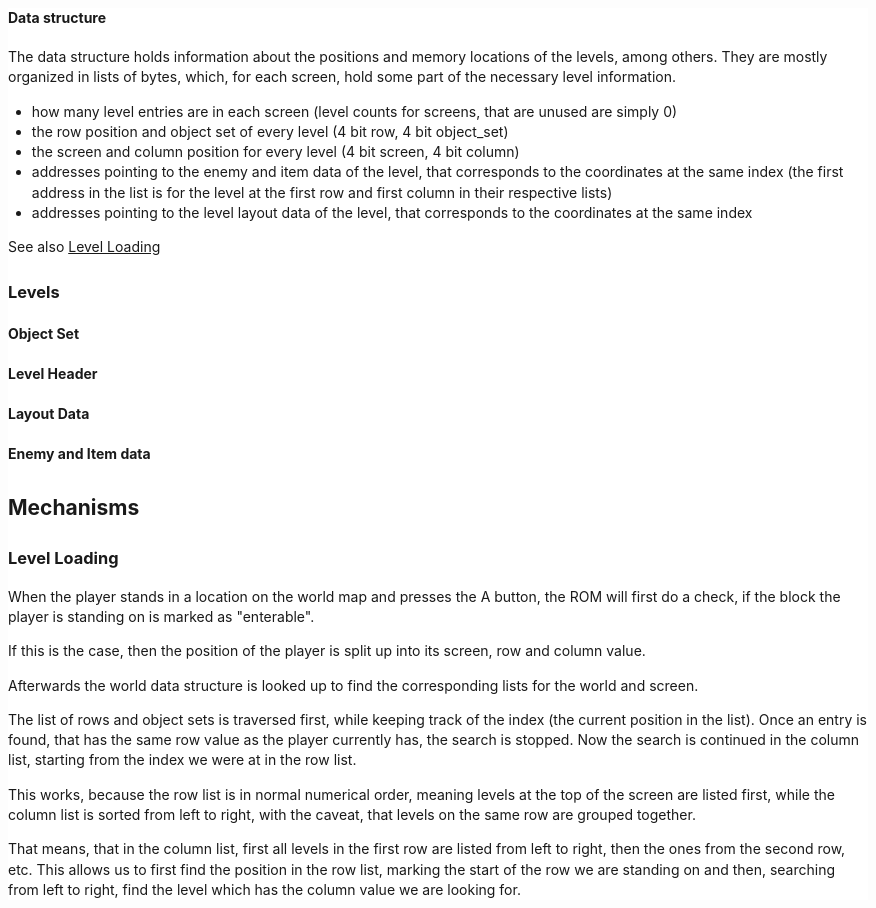 #### Data structure

The data structure holds information about the positions and memory locations of the levels, among others. They are mostly organized in lists of bytes, which, for each screen, hold some part of the necessary level information.

- how many level entries are in each screen (level counts for screens, that are unused are simply 0)
- the row position and object set of every level (4 bit row, 4 bit object_set)
- the screen and column position for every level (4 bit screen, 4 bit column)
- addresses pointing to the enemy and item data of the level, that corresponds to the coordinates at the same index (the first address in the list is for the level at the first row and first column in their respective lists)
- addresses pointing to the level layout data of the level, that corresponds to the coordinates at the same index

See also [Level Loading](#Level-Loading)

### Levels

#### Object Set

#### Level Header

#### Layout Data

#### Enemy and Item data

## Mechanisms

### Level Loading

When the player stands in a location on the world map and presses the A button, the ROM will first do a check, if the block the player is standing on is marked as "enterable".

If this is the case, then the position of the player is split up into its screen, row and column value.

Afterwards the world data structure is looked up to find the corresponding lists for the world and screen.

The list of rows and object sets is traversed first, while keeping track of the index (the current position in the list). Once an entry is found, that has the same row value as the player currently has, the search is stopped. Now the search is continued in the column list, starting from the index we were at in the row list.

This works, because the row list is in normal numerical order, meaning levels at the top of the screen are listed first, while the column list is sorted from left to right, with the caveat, that levels on the same row are grouped together.

That means, that in the column list, first all levels in the first row are listed from left to right, then the ones from the second row, etc. This allows us to first find the position in the row list, marking the start of the row we are standing on and then, searching from left to right, find the level which has the column value we are looking for.
